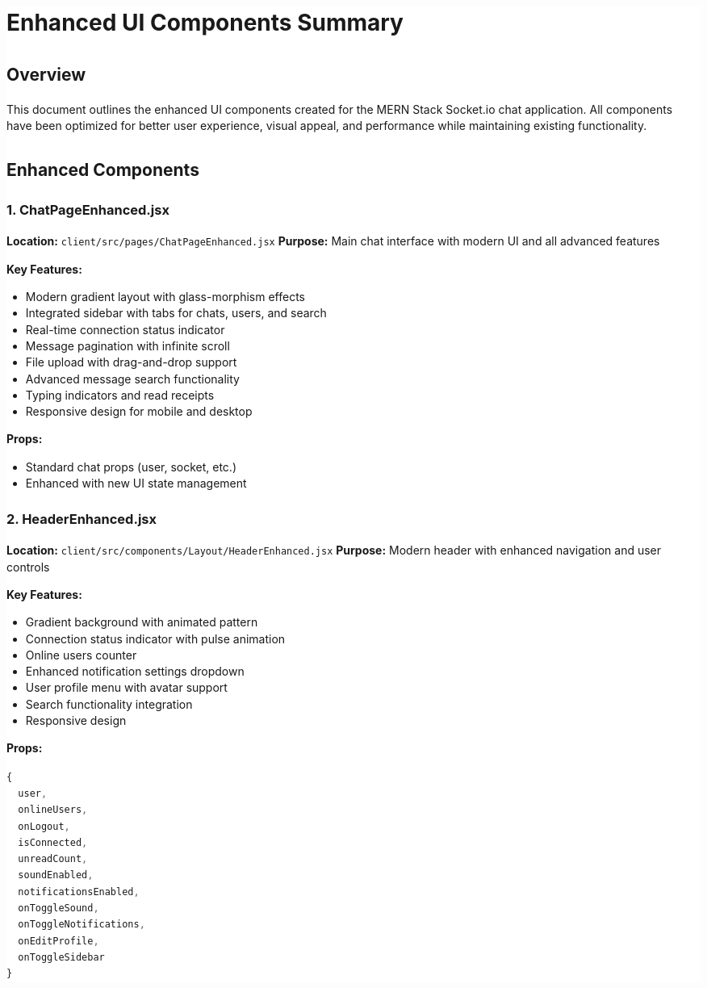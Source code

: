 # Enhanced UI Components Summary

## Overview
This document outlines the enhanced UI components created for the MERN Stack Socket.io chat application. All components have been optimized for better user experience, visual appeal, and performance while maintaining existing functionality.

## Enhanced Components

### 1. **ChatPageEnhanced.jsx**
**Location:** `client/src/pages/ChatPageEnhanced.jsx`
**Purpose:** Main chat interface with modern UI and all advanced features

**Key Features:**
- Modern gradient layout with glass-morphism effects
- Integrated sidebar with tabs for chats, users, and search
- Real-time connection status indicator
- Message pagination with infinite scroll
- File upload with drag-and-drop support
- Advanced message search functionality
- Typing indicators and read receipts
- Responsive design for mobile and desktop

**Props:**
- Standard chat props (user, socket, etc.)
- Enhanced with new UI state management

### 2. **HeaderEnhanced.jsx**
**Location:** `client/src/components/Layout/HeaderEnhanced.jsx`
**Purpose:** Modern header with enhanced navigation and user controls

**Key Features:**
- Gradient background with animated pattern
- Connection status indicator with pulse animation
- Online users counter
- Enhanced notification settings dropdown
- User profile menu with avatar support
- Search functionality integration
- Responsive design

**Props:**
```javascript
{
  user,
  onlineUsers,
  onLogout,
  isConnected,
  unreadCount,
  soundEnabled,
  notificationsEnabled,
  onToggleSound,
  onToggleNotifications,
  onEditProfile,
  onToggleSidebar
}
```
